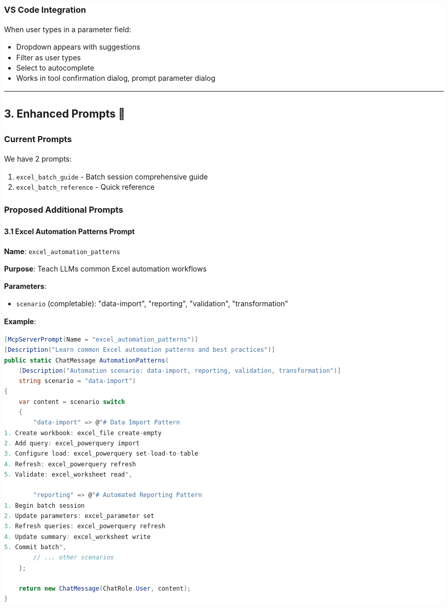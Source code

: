 ```csharp
```

### VS Code Integration

When user types in a parameter field:
- Dropdown appears with suggestions
- Filter as user types
- Select to autocomplete
- Works in tool confirmation dialog, prompt parameter dialog

---

## 3. Enhanced Prompts 📝

### Current Prompts

We have 2 prompts:
1. `excel_batch_guide` - Batch session comprehensive guide
2. `excel_batch_reference` - Quick reference

### Proposed Additional Prompts

#### 3.1 Excel Automation Patterns Prompt

**Name**: `excel_automation_patterns`

**Purpose**: Teach LLMs common Excel automation workflows

**Parameters**:
- `scenario` (completable): "data-import", "reporting", "validation", "transformation"

**Example**:
```csharp
[McpServerPrompt(Name = "excel_automation_patterns")]
[Description("Learn common Excel automation patterns and best practices")]
public static ChatMessage AutomationPatterns(
    [Description("Automation scenario: data-import, reporting, validation, transformation")]
    string scenario = "data-import")
{
    var content = scenario switch
    {
        "data-import" => @"# Data Import Pattern
1. Create workbook: excel_file create-empty
2. Add query: excel_powerquery import
3. Configure load: excel_powerquery set-load-to-table
4. Refresh: excel_powerquery refresh
5. Validate: excel_worksheet read",
        
        "reporting" => @"# Automated Reporting Pattern
1. Begin batch session
2. Update parameters: excel_parameter set
3. Refresh queries: excel_powerquery refresh
4. Update summary: excel_worksheet write
5. Commit batch",
        // ... other scenarios
    };
    
    return new ChatMessage(ChatRole.User, content);
}
```
